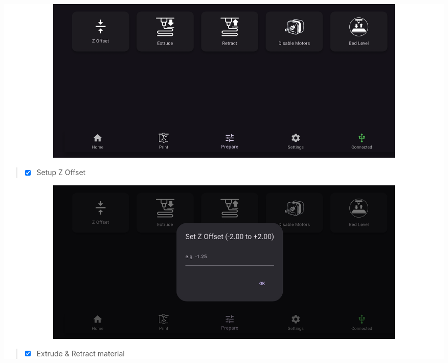 <div align="center">
  <img src="./extras/preparepage.jpg" height="300" width="700">
</div>

>- [x] Setup Z Offset  
  <div align="center"><img src="./extras/zoffset.jpg" height="300" width="700"></div>

>- [x] Extrude & Retract material  